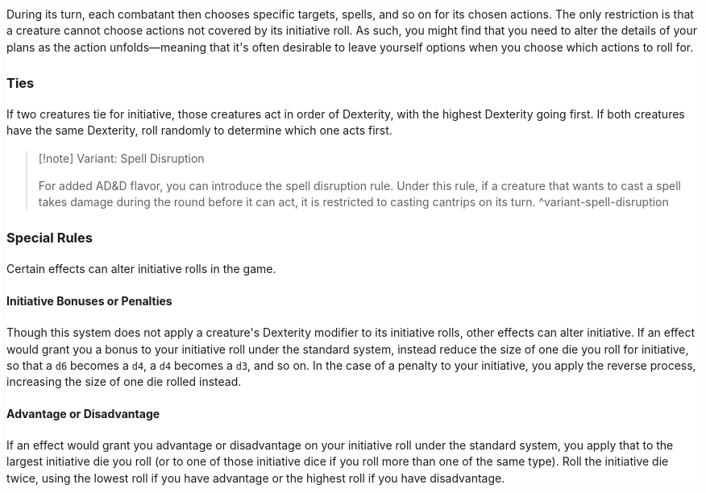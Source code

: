 During its turn, each combatant then chooses specific targets, spells, and so on for its chosen actions. The only restriction is that a creature cannot choose actions not covered by its initiative roll. As such, you might find that you need to alter the details of your plans as the action unfolds—meaning that it's often desirable to leave yourself options when you choose which actions to roll for.

### Ties

If two creatures tie for initiative, those creatures act in order of Dexterity, with the highest Dexterity going first. If both creatures have the same Dexterity, roll randomly to determine which one acts first.

> [!note] Variant: Spell Disruption
> 
> For added AD&D flavor, you can introduce the spell disruption rule. Under this rule, if a creature that wants to cast a spell takes damage during the round before it can act, it is restricted to casting cantrips on its turn.
^variant-spell-disruption

### Special Rules

Certain effects can alter initiative rolls in the game.

#### Initiative Bonuses or Penalties

Though this system does not apply a creature's Dexterity modifier to its initiative rolls, other effects can alter initiative. If an effect would grant you a bonus to your initiative roll under the standard system, instead reduce the size of one die you roll for initiative, so that a `d6` becomes a `d4`, a `d4` becomes a `d3`, and so on. In the case of a penalty to your initiative, you apply the reverse process, increasing the size of one die rolled instead.

#### Advantage or Disadvantage

If an effect would grant you advantage or disadvantage on your initiative roll under the standard system, you apply that to the largest initiative die you roll (or to one of those initiative dice if you roll more than one of the same type). Roll the initiative die twice, using the lowest roll if you have advantage or the highest roll if you have disadvantage.
